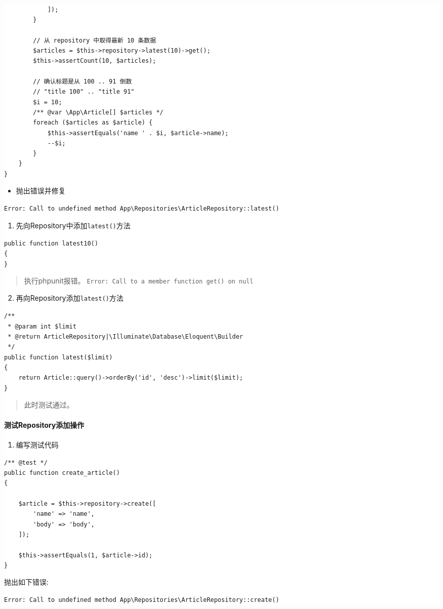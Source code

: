 ```
            ]);
        }

        // 从 repository 中取得最新 10 条数据
        $articles = $this->repository->latest(10)->get();
        $this->assertCount(10, $articles);

        // 确认标题是从 100 .. 91 倒数
        // "title 100" .. "title 91"
        $i = 10;
        /** @var \App\Article[] $articles */
        foreach ($articles as $article) {
            $this->assertEquals('name ' . $i, $article->name);
            --$i;
        }
    }
}
```
* 抛出错误并修复
```
Error: Call to undefined method App\Repositories\ArticleRepository::latest()
```

1. 先向Repository中添加`latest()`方法
```
public function latest10()
{
}
```
> 执行phpunit报错。
`Error: Call to a member function get() on null`

2. 再向Repository添加`latest()`方法
```
/**
 * @param int $limit
 * @return ArticleRepository|\Illuminate\Database\Eloquent\Builder
 */
public function latest($limit)
{
    return Article::query()->orderBy('id', 'desc')->limit($limit);
}
```
> 此时测试通过。

#### 测试Repository添加操作
1. 编写测试代码
```
/** @test */
public function create_article()
{

    $article = $this->repository->create([
        'name' => 'name',
        'body' => 'body',
    ]);

    $this->assertEquals(1, $article->id);
}
```
抛出如下错误:
```
Error: Call to undefined method App\Repositories\ArticleRepository::create()
```
